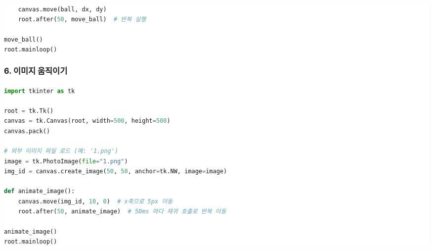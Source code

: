 ```python
    canvas.move(ball, dx, dy)
    root.after(50, move_ball)  # 반복 실행

move_ball()
root.mainloop()
```

### 6. 이미지 움직이기

```python
import tkinter as tk

root = tk.Tk()
canvas = tk.Canvas(root, width=500, height=500)
canvas.pack()

# 외부 이미지 파일 로드 (예: '1.png')
image = tk.PhotoImage(file="1.png")
img_id = canvas.create_image(50, 50, anchor=tk.NW, image=image)

def animate_image():
    canvas.move(img_id, 10, 0)  # x축으로 5px 이동
    root.after(50, animate_image)  # 50ms 마다 재귀 호출로 반복 이동

animate_image()
root.mainloop()
```
